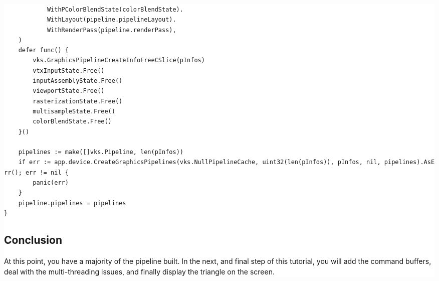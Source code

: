 ```golang
			WithPColorBlendState(colorBlendState).
			WithLayout(pipeline.pipelineLayout).
			WithRenderPass(pipeline.renderPass),
	)
	defer func() {
		vks.GraphicsPipelineCreateInfoFreeCSlice(pInfos)
		vtxInputState.Free()
		inputAssemblyState.Free()
		viewportState.Free()
		rasterizationState.Free()
		multisampleState.Free()
		colorBlendState.Free()
	}()

	pipelines := make([]vks.Pipeline, len(pInfos))
	if err := app.device.CreateGraphicsPipelines(vks.NullPipelineCache, uint32(len(pInfos)), pInfos, nil, pipelines).AsErr(); err != nil {
		panic(err)
	}
	pipeline.pipelines = pipelines
}
```

## Conclusion

At this point, you have a majority of the pipeline built. In the next, and final step of this tutorial, you will add the command buffers, deal with the multi-threading issues, and finally display the triangle on the screen.